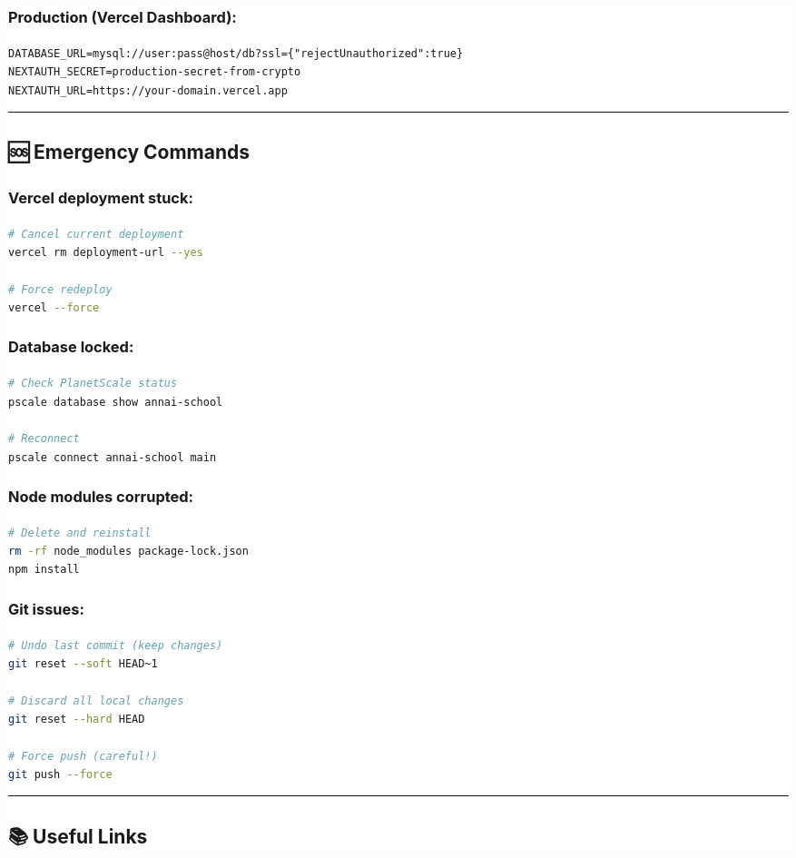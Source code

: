 ### **Production (Vercel Dashboard):**
```
DATABASE_URL=mysql://user:pass@host/db?ssl={"rejectUnauthorized":true}
NEXTAUTH_SECRET=production-secret-from-crypto
NEXTAUTH_URL=https://your-domain.vercel.app
```

---

## 🆘 **Emergency Commands**

### **Vercel deployment stuck:**
```bash
# Cancel current deployment
vercel rm deployment-url --yes

# Force redeploy
vercel --force
```

### **Database locked:**
```bash
# Check PlanetScale status
pscale database show annai-school

# Reconnect
pscale connect annai-school main
```

### **Node modules corrupted:**
```bash
# Delete and reinstall
rm -rf node_modules package-lock.json
npm install
```

### **Git issues:**
```bash
# Undo last commit (keep changes)
git reset --soft HEAD~1

# Discard all local changes
git reset --hard HEAD

# Force push (careful!)
git push --force
```

---

## 📚 **Useful Links**
